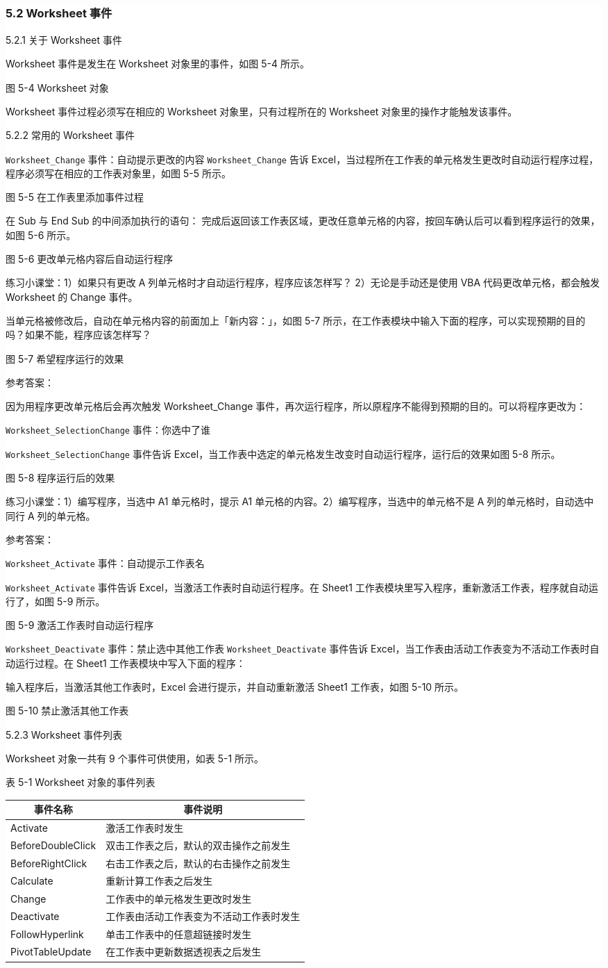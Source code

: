 ### 5.2 Worksheet 事件

5.2.1 关于 Worksheet 事件 

Worksheet 事件是发生在 Worksheet 对象里的事件，如图 5-4 所示。

图 5-4 Worksheet 对象 

Worksheet 事件过程必须写在相应的 Worksheet 对象里，只有过程所在的 Worksheet 对象里的操作才能触发该事件。

5.2.2 常用的 Worksheet 事件 

`Worksheet_Change` 事件：自动提示更改的内容 `Worksheet_Change` 告诉 Excel，当过程所在工作表的单元格发生更改时自动运行程序过程，程序必须写在相应的工作表对象里，如图 5-5 所示。

图 5-5 在工作表里添加事件过程 

在 Sub 与 End Sub 的中间添加执行的语句： 完成后返回该工作表区域，更改任意单元格的内容，按回车确认后可以看到程序运行的效果，如图 5-6 所示。

图 5-6 更改单元格内容后自动运行程序 

练习小课堂：1）如果只有更改 A 列单元格时才自动运行程序，程序应该怎样写？ 2）无论是手动还是使用 VBA 代码更改单元格，都会触发 Worksheet 的 Change 事件。

当单元格被修改后，自动在单元格内容的前面加上「新内容：」，如图 5-7 所示，在工作表模块中输入下面的程序，可以实现预期的目的吗？如果不能，程序应该怎样写？ 

图 5-7 希望程序运行的效果 

参考答案：

因为用程序更改单元格后会再次触发 Worksheet_Change 事件，再次运行程序，所以原程序不能得到预期的目的。可以将程序更改为： 

`Worksheet_SelectionChange` 事件：你选中了谁 

`Worksheet_SelectionChange` 事件告诉 Excel，当工作表中选定的单元格发生改变时自动运行程序，运行后的效果如图 5-8 所示。

图 5-8 程序运行后的效果 

练习小课堂：1）编写程序，当选中 A1 单元格时，提示 A1 单元格的内容。2）编写程序，当选中的单元格不是 A 列的单元格时，自动选中同行 A 列的单元格。

参考答案：

`Worksheet_Activate` 事件：自动提示工作表名 

`Worksheet_Activate` 事件告诉 Excel，当激活工作表时自动运行程序。在 Sheet1 工作表模块里写入程序，重新激活工作表，程序就自动运行了，如图 5-9 所示。

图 5-9 激活工作表时自动运行程序 

`Worksheet_Deactivate` 事件：禁止选中其他工作表 `Worksheet_Deactivate` 事件告诉 Excel，当工作表由活动工作表变为不活动工作表时自动运行过程。在 Sheet1 工作表模块中写入下面的程序： 

输入程序后，当激活其他工作表时，Excel 会进行提示，并自动重新激活 Sheet1 工作表，如图 5-10 所示。

图 5-10 禁止激活其他工作表

5.2.3 Worksheet 事件列表 

Worksheet 对象一共有 9 个事件可供使用，如表 5-1 所示。

表 5-1 Worksheet 对象的事件列表     

| 事件名称 | 事件说明 |
| --- | --- |
| Activate | 激活工作表时发生 |
| BeforeDoubleClick |  双击工作表之后，默认的双击操作之前发生 |
| BeforeRightClick | 右击工作表之后，默认的右击操作之前发生 |
| Calculate | 重新计算工作表之后发生 |
| Change | 工作表中的单元格发生更改时发生 |
| Deactivate | 工作表由活动工作表变为不活动工作表时发生 |
| FollowHyperlink | 单击工作表中的任意超链接时发生 |
| PivotTableUpdate | 在工作表中更新数据透视表之后发生 |